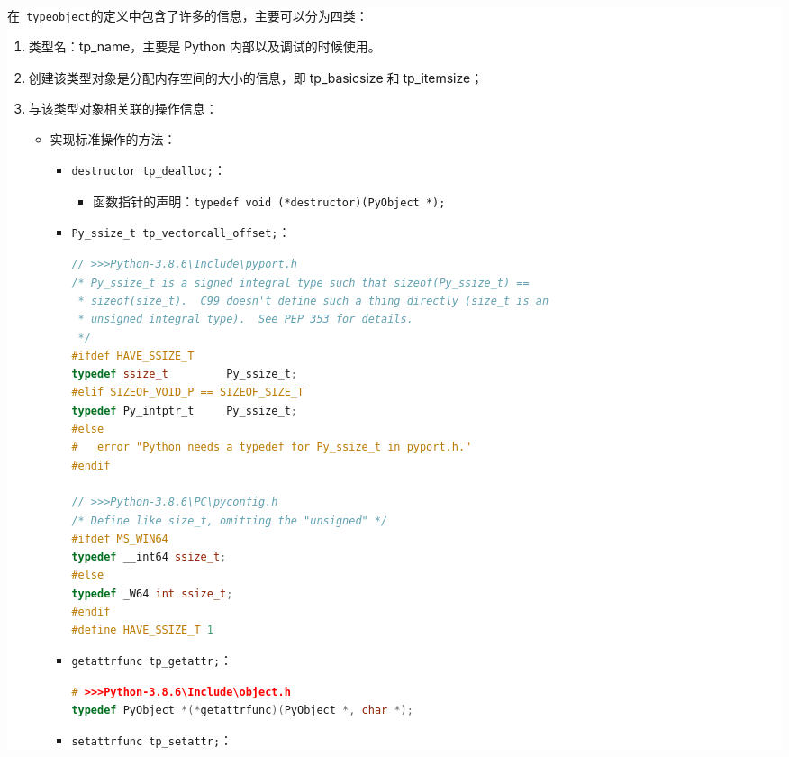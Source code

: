 ```c
```

在`_typeobject`的定义中包含了许多的信息，主要可以分为四类：

1. 类型名：tp_name，主要是 Python 内部以及调试的时候使用。

2. 创建该类型对象是分配内存空间的大小的信息，即 tp_basicsize 和
   tp_itemsize；

3. 与该类型对象相关联的操作信息：

   - 实现标准操作的方法：

     - `destructor tp_dealloc;`：

       - 函数指针的声明：`typedef void (*destructor)(PyObject *);`

     - `Py_ssize_t tp_vectorcall_offset;`：

       ```c
       // >>>Python-3.8.6\Include\pyport.h
       /* Py_ssize_t is a signed integral type such that sizeof(Py_ssize_t) ==
        * sizeof(size_t).  C99 doesn't define such a thing directly (size_t is an
        * unsigned integral type).  See PEP 353 for details.
        */
       #ifdef HAVE_SSIZE_T
       typedef ssize_t         Py_ssize_t;
       #elif SIZEOF_VOID_P == SIZEOF_SIZE_T
       typedef Py_intptr_t     Py_ssize_t;
       #else
       #   error "Python needs a typedef for Py_ssize_t in pyport.h."
       #endif
       
       // >>>Python-3.8.6\PC\pyconfig.h
       /* Define like size_t, omitting the "unsigned" */
       #ifdef MS_WIN64
       typedef __int64 ssize_t;
       #else
       typedef _W64 int ssize_t;
       #endif
       #define HAVE_SSIZE_T 1
       ```

     - `getattrfunc tp_getattr;`：

       ```c
       # >>>Python-3.8.6\Include\object.h
       typedef PyObject *(*getattrfunc)(PyObject *, char *);
       ```

       

     - `setattrfunc tp_setattr;`：
